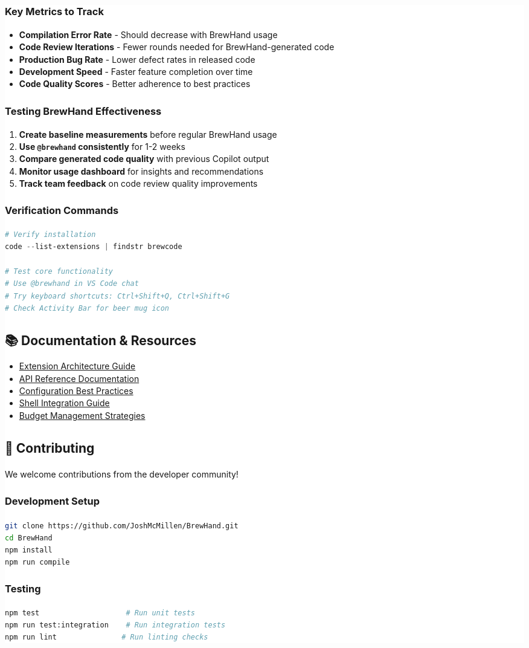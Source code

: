 ### **Key Metrics to Track**
- **Compilation Error Rate** - Should decrease with BrewHand usage
- **Code Review Iterations** - Fewer rounds needed for BrewHand-generated code  
- **Production Bug Rate** - Lower defect rates in released code
- **Development Speed** - Faster feature completion over time
- **Code Quality Scores** - Better adherence to best practices

### **Testing BrewHand Effectiveness**
1. **Create baseline measurements** before regular BrewHand usage
2. **Use `@brewhand` consistently** for 1-2 weeks
3. **Compare generated code quality** with previous Copilot output
4. **Monitor usage dashboard** for insights and recommendations
5. **Track team feedback** on code review quality improvements

### **Verification Commands**
```powershell
# Verify installation
code --list-extensions | findstr brewcode

# Test core functionality  
# Use @brewhand in VS Code chat
# Try keyboard shortcuts: Ctrl+Shift+Q, Ctrl+Shift+G
# Check Activity Bar for beer mug icon
```

## 📚 Documentation & Resources

- [Extension Architecture Guide](docs/architecture.md)
- [API Reference Documentation](docs/api.md)
- [Configuration Best Practices](docs/configuration.md)
- [Shell Integration Guide](docs/shell-integration.md)
- [Budget Management Strategies](docs/budget-strategies.md)

## 🤝 Contributing

We welcome contributions from the developer community!

### **Development Setup**
```bash
git clone https://github.com/JoshMcMillen/BrewHand.git
cd BrewHand
npm install
npm run compile
```

### **Testing**
```bash
npm test                    # Run unit tests
npm run test:integration    # Run integration tests
npm run lint               # Run linting checks
```
